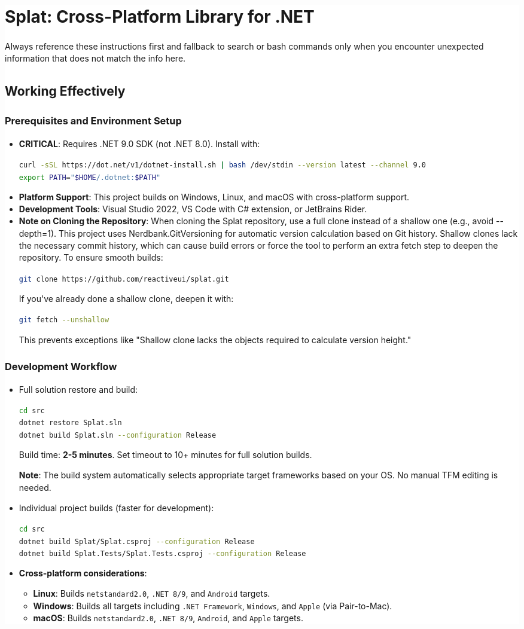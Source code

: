 # Splat: Cross-Platform Library for .NET

Always reference these instructions first and fallback to search or bash commands only when you encounter unexpected information that does not match the info here.

## Working Effectively

### Prerequisites and Environment Setup
- **CRITICAL**: Requires .NET 9.0 SDK (not .NET 8.0). Install with:
  ```bash
  curl -sSL https://dot.net/v1/dotnet-install.sh | bash /dev/stdin --version latest --channel 9.0
  export PATH="$HOME/.dotnet:$PATH"
  ```
- **Platform Support**: This project builds on Windows, Linux, and macOS with cross-platform support.
- **Development Tools**: Visual Studio 2022, VS Code with C# extension, or JetBrains Rider.
- **Note on Cloning the Repository**:
  When cloning the Splat repository, use a full clone instead of a shallow one (e.g., avoid --depth=1). This project uses Nerdbank.GitVersioning for automatic version calculation based on Git history. Shallow clones lack the necessary commit history, which can cause build errors or force the tool to perform an extra fetch step to deepen the repository. To ensure smooth builds:
   ```bash
   git clone https://github.com/reactiveui/splat.git
   ```
   If you've already done a shallow clone, deepen it with:
   ```bash
   git fetch --unshallow
   ```
   This prevents exceptions like "Shallow clone lacks the objects required to calculate version height."

### Development Workflow
- Full solution restore and build:
  ```bash
  cd src
  dotnet restore Splat.sln
  dotnet build Splat.sln --configuration Release
  ```
  Build time: **2-5 minutes**. Set timeout to 10+ minutes for full solution builds.

  **Note**: The build system automatically selects appropriate target frameworks based on your OS. No manual TFM editing is needed.

- Individual project builds (faster for development):
  ```bash
  cd src
  dotnet build Splat/Splat.csproj --configuration Release
  dotnet build Splat.Tests/Splat.Tests.csproj --configuration Release
  ```

- **Cross-platform considerations**:
  - **Linux**: Builds `netstandard2.0`, `.NET 8/9`, and `Android` targets.
  - **Windows**: Builds all targets including `.NET Framework`, `Windows`, and `Apple` (via Pair-to-Mac).
  - **macOS**: Builds `netstandard2.0`, `.NET 8/9`, `Android`, and `Apple` targets.
